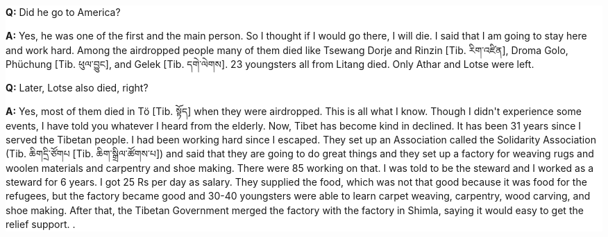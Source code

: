 **Q:**  Did he go to America?   

**A:**  Yes, he was one of the first and the main person. So I thought if I would go there, I will die. I said that I am going to stay here and work hard. Among the airdropped people many of them died like Tsewang Dorje and Rinzin [Tib. རིག་འཛིན], Droma Golo, Phüchung [Tib. ཕུལ་བྱུང], and Gelek [Tib. དགེ་ལེགས]. 23 youngsters all from Litang died. Only Athar and Lotse were left.   

**Q:**  Later, Lotse also died, right?   

**A:**  Yes, most of them died in Tö [Tib. སྟོད] when they were airdropped. This is all what I know. Though I didn't experience some events, I have told you whatever I heard from the elderly. Now, Tibet has become kind in declined. It has been 31 years since I served the Tibetan people. I had been working hard since I escaped. They set up an Association called the Solidarity Association (Tib. ཆིགདྲི་ཙོགཔ [Tib. ཆིག་སྒྲིལ་ཚོགས་པ]) and said that they are going to do great things and they set up a factory for weaving rugs and woolen materials and carpentry and shoe making. There were 85 working on that. I was told to be the steward and I worked as a steward for 6 years. I got 25 Rs per day as salary. They supplied the food, which was not that good because it was food for the refugees, but the factory became good and 30-40 youngsters were able to learn carpet weaving, carpentry, wood carving, and shoe making. After that, the Tibetan Government merged the factory with the factory in Shimla, saying it would easy to get the relief support. .   

